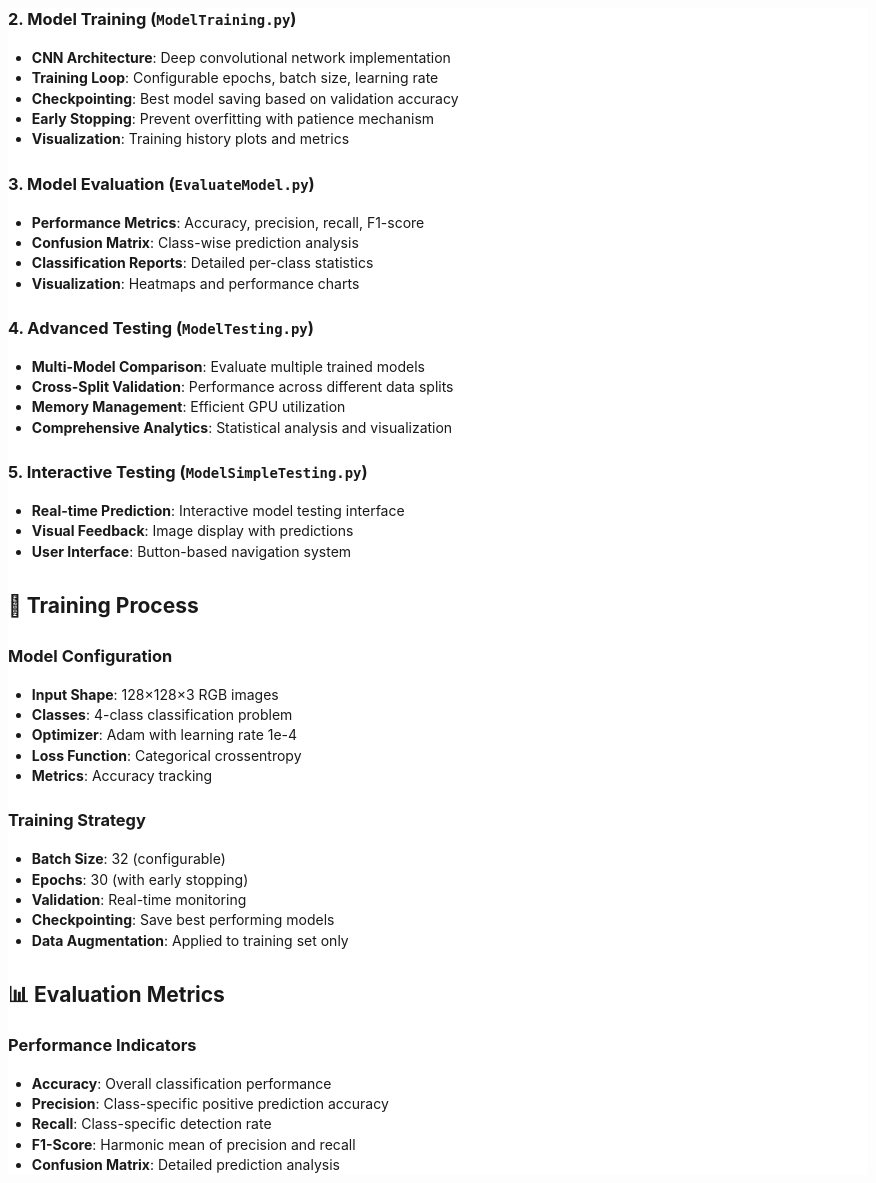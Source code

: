 ### 2. Model Training (`ModelTraining.py`)
- **CNN Architecture**: Deep convolutional network implementation
- **Training Loop**: Configurable epochs, batch size, learning rate
- **Checkpointing**: Best model saving based on validation accuracy
- **Early Stopping**: Prevent overfitting with patience mechanism
- **Visualization**: Training history plots and metrics

### 3. Model Evaluation (`EvaluateModel.py`)
- **Performance Metrics**: Accuracy, precision, recall, F1-score
- **Confusion Matrix**: Class-wise prediction analysis
- **Classification Reports**: Detailed per-class statistics
- **Visualization**: Heatmaps and performance charts

### 4. Advanced Testing (`ModelTesting.py`)
- **Multi-Model Comparison**: Evaluate multiple trained models
- **Cross-Split Validation**: Performance across different data splits
- **Memory Management**: Efficient GPU utilization
- **Comprehensive Analytics**: Statistical analysis and visualization

### 5. Interactive Testing (`ModelSimpleTesting.py`)
- **Real-time Prediction**: Interactive model testing interface
- **Visual Feedback**: Image display with predictions
- **User Interface**: Button-based navigation system

## 🧪 Training Process

### Model Configuration
- **Input Shape**: 128×128×3 RGB images
- **Classes**: 4-class classification problem
- **Optimizer**: Adam with learning rate 1e-4
- **Loss Function**: Categorical crossentropy
- **Metrics**: Accuracy tracking

### Training Strategy
- **Batch Size**: 32 (configurable)
- **Epochs**: 30 (with early stopping)
- **Validation**: Real-time monitoring
- **Checkpointing**: Save best performing models
- **Data Augmentation**: Applied to training set only

## 📊 Evaluation Metrics

### Performance Indicators
- **Accuracy**: Overall classification performance
- **Precision**: Class-specific positive prediction accuracy
- **Recall**: Class-specific detection rate
- **F1-Score**: Harmonic mean of precision and recall
- **Confusion Matrix**: Detailed prediction analysis

